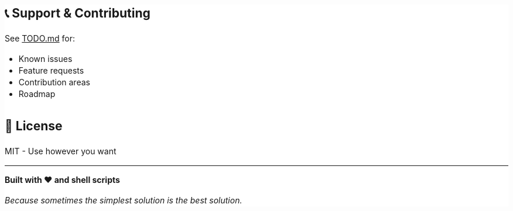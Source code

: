 ## 📞 Support & Contributing

See [TODO.md](TODO.md) for:
- Known issues
- Feature requests
- Contribution areas
- Roadmap

## 📄 License

MIT - Use however you want

---

**Built with ❤️ and shell scripts**

*Because sometimes the simplest solution is the best solution.*

